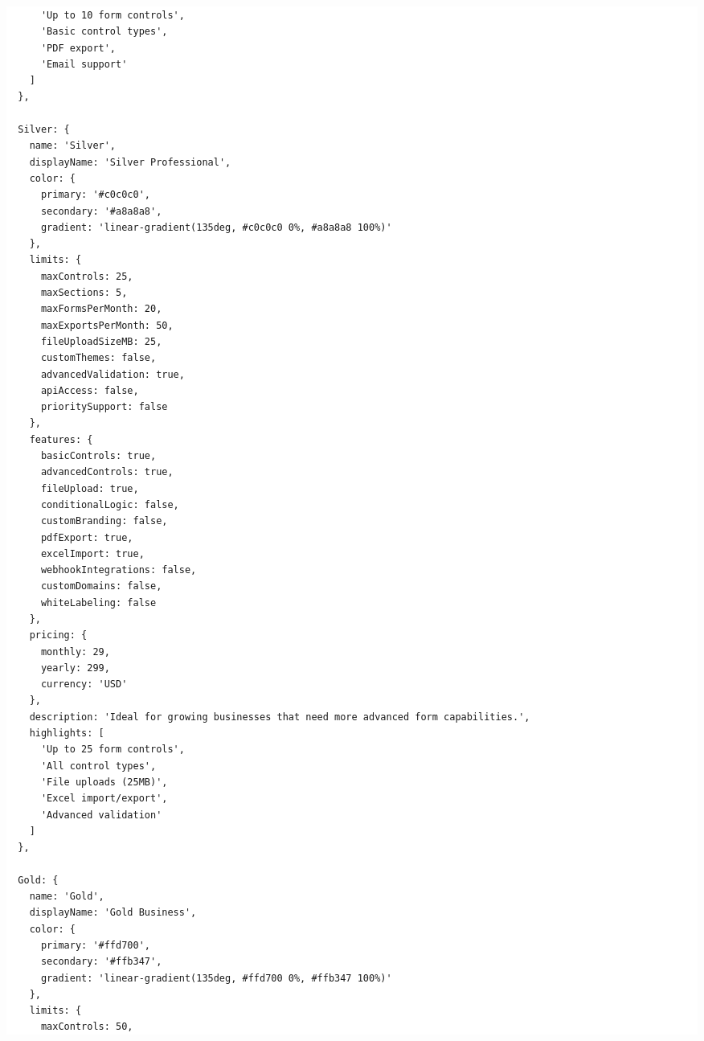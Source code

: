```
      'Up to 10 form controls',
      'Basic control types',
      'PDF export',
      'Email support'
    ]
  },
  
  Silver: {
    name: 'Silver',
    displayName: 'Silver Professional',
    color: {
      primary: '#c0c0c0',
      secondary: '#a8a8a8',
      gradient: 'linear-gradient(135deg, #c0c0c0 0%, #a8a8a8 100%)'
    },
    limits: {
      maxControls: 25,
      maxSections: 5,
      maxFormsPerMonth: 20,
      maxExportsPerMonth: 50,
      fileUploadSizeMB: 25,
      customThemes: false,
      advancedValidation: true,
      apiAccess: false,
      prioritySupport: false
    },
    features: {
      basicControls: true,
      advancedControls: true,
      fileUpload: true,
      conditionalLogic: false,
      customBranding: false,
      pdfExport: true,
      excelImport: true,
      webhookIntegrations: false,
      customDomains: false,
      whiteLabeling: false
    },
    pricing: {
      monthly: 29,
      yearly: 299,
      currency: 'USD'
    },
    description: 'Ideal for growing businesses that need more advanced form capabilities.',
    highlights: [
      'Up to 25 form controls',
      'All control types',
      'File uploads (25MB)',
      'Excel import/export',
      'Advanced validation'
    ]
  },
  
  Gold: {
    name: 'Gold',
    displayName: 'Gold Business',
    color: {
      primary: '#ffd700',
      secondary: '#ffb347',
      gradient: 'linear-gradient(135deg, #ffd700 0%, #ffb347 100%)'
    },
    limits: {
      maxControls: 50,
```